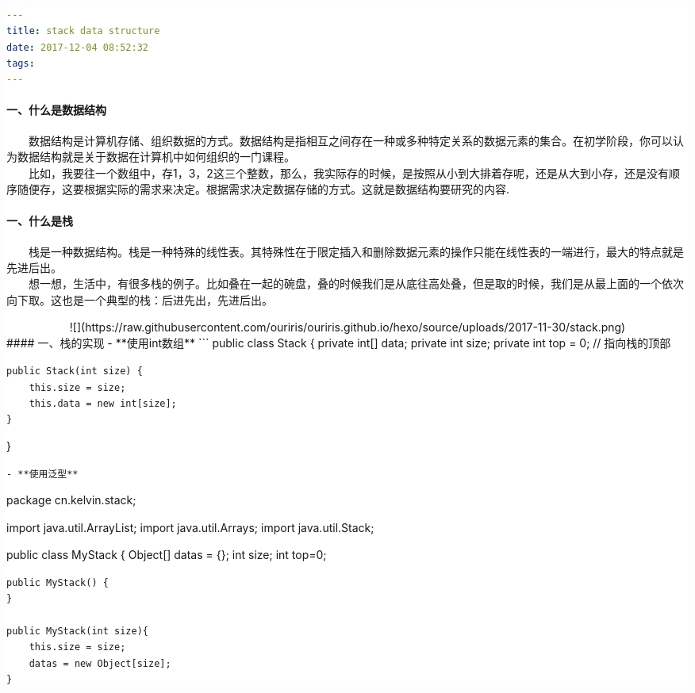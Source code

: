 ```yaml
---
title: stack data structure
date: 2017-12-04 08:52:32
tags:
---
```

#### 一、什么是数据结构
&emsp;&emsp;数据结构是计算机存储、组织数据的方式。数据结构是指相互之间存在一种或多种特定关系的数据元素的集合。在初学阶段，你可以认为数据结构就是关于数据在计算机中如何组织的一门课程。</br>
&emsp;&emsp;比如，我要往一个数组中，存1，3，2这三个整数，那么，我实际存的时候，是按照从小到大排着存呢，还是从大到小存，还是没有顺序随便存，这要根据实际的需求来决定。根据需求决定数据存储的方式。这就是数据结构要研究的内容.
#### 一、什么是栈
&emsp;&emsp;栈是一种数据结构。栈是一种特殊的线性表。其特殊性在于限定插入和删除数据元素的操作只能在线性表的一端进行，最大的特点就是先进后出。</br>
&emsp;&emsp;想一想，生活中，有很多栈的例子。比如叠在一起的碗盘，叠的时候我们是从底往高处叠，但是取的时候，我们是从最上面的一个依次向下取。这也是一个典型的栈：后进先出，先进后出。<br>
<div align=center>
![](https://raw.githubusercontent.com/ouriris/ouriris.github.io/hexo/source/uploads/2017-11-30/stack.png)
</div>
#### 一、栈的实现
- **使用int数组**
```
public class Stack {
    private int[] data;
    private int size;
    private int top = 0; // 指向栈的顶部

    public Stack(int size) {
        this.size = size;
        this.data = new int[size];
    }   
}
```
- **使用泛型**
```
package cn.kelvin.stack;

import java.util.ArrayList;
import java.util.Arrays;
import java.util.Stack;

public class MyStack<T> {
	Object[] datas = {};
	int size;
	int top=0;
	
	public MyStack() {
	}
	
	public MyStack(int size){
		this.size = size;
		datas = new Object[size];
	}
```